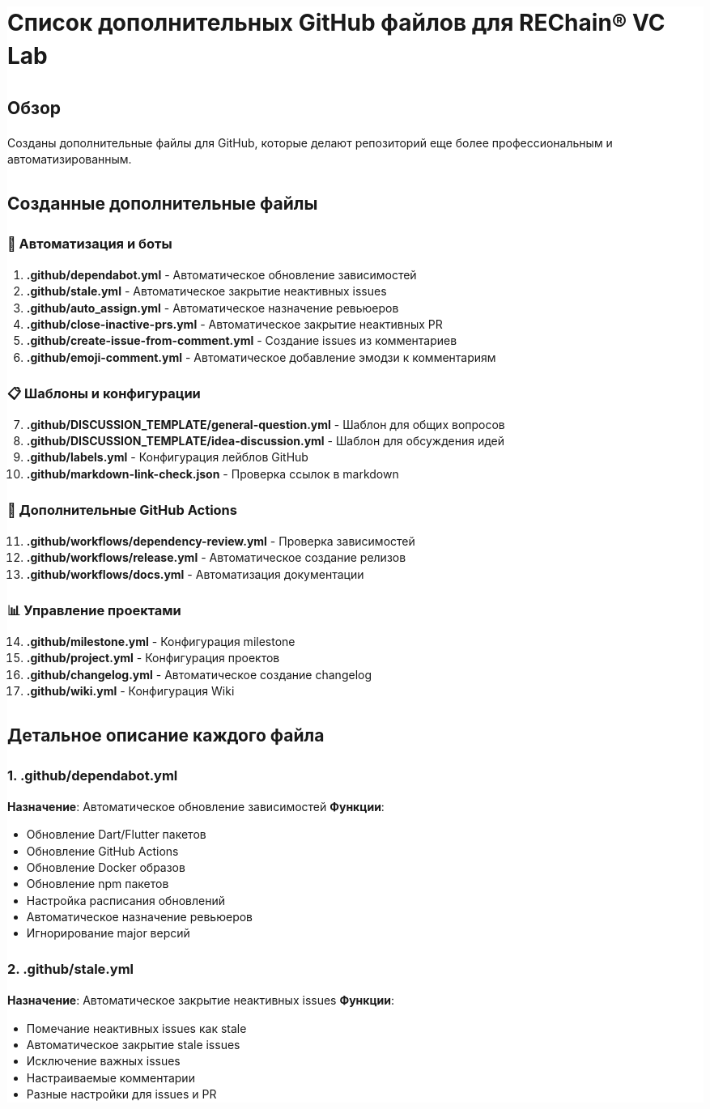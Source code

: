 # Список дополнительных GitHub файлов для REChain®️ VC Lab

## Обзор
Созданы дополнительные файлы для GitHub, которые делают репозиторий еще более профессиональным и автоматизированным.

## Созданные дополнительные файлы

### 🤖 Автоматизация и боты
1. **.github/dependabot.yml** - Автоматическое обновление зависимостей
2. **.github/stale.yml** - Автоматическое закрытие неактивных issues
3. **.github/auto_assign.yml** - Автоматическое назначение ревьюеров
4. **.github/close-inactive-prs.yml** - Автоматическое закрытие неактивных PR
5. **.github/create-issue-from-comment.yml** - Создание issues из комментариев
6. **.github/emoji-comment.yml** - Автоматическое добавление эмодзи к комментариям

### 📋 Шаблоны и конфигурации
7. **.github/DISCUSSION_TEMPLATE/general-question.yml** - Шаблон для общих вопросов
8. **.github/DISCUSSION_TEMPLATE/idea-discussion.yml** - Шаблон для обсуждения идей
9. **.github/labels.yml** - Конфигурация лейблов GitHub
10. **.github/markdown-link-check.json** - Проверка ссылок в markdown

### 🚀 Дополнительные GitHub Actions
11. **.github/workflows/dependency-review.yml** - Проверка зависимостей
12. **.github/workflows/release.yml** - Автоматическое создание релизов
13. **.github/workflows/docs.yml** - Автоматизация документации

### 📊 Управление проектами
14. **.github/milestone.yml** - Конфигурация milestone
15. **.github/project.yml** - Конфигурация проектов
16. **.github/changelog.yml** - Автоматическое создание changelog
17. **.github/wiki.yml** - Конфигурация Wiki

## Детальное описание каждого файла

### 1. .github/dependabot.yml
**Назначение**: Автоматическое обновление зависимостей
**Функции**:
- Обновление Dart/Flutter пакетов
- Обновление GitHub Actions
- Обновление Docker образов
- Обновление npm пакетов
- Настройка расписания обновлений
- Автоматическое назначение ревьюеров
- Игнорирование major версий

### 2. .github/stale.yml
**Назначение**: Автоматическое закрытие неактивных issues
**Функции**:
- Помечание неактивных issues как stale
- Автоматическое закрытие stale issues
- Исключение важных issues
- Настраиваемые комментарии
- Разные настройки для issues и PR
